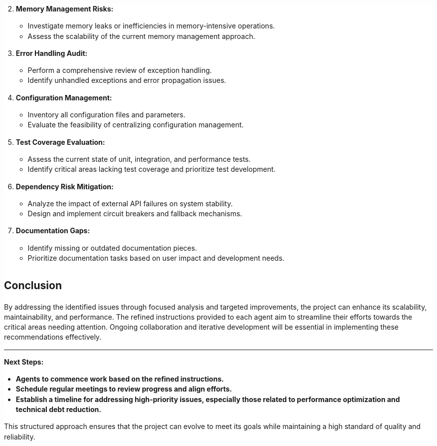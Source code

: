 2. **Memory Management Risks:**
   - Investigate memory leaks or inefficiencies in memory-intensive operations.
   - Assess the scalability of the current memory management approach.

3. **Error Handling Audit:**
   - Perform a comprehensive review of exception handling.
   - Identify unhandled exceptions and error propagation issues.

4. **Configuration Management:**
   - Inventory all configuration files and parameters.
   - Evaluate the feasibility of centralizing configuration management.

5. **Test Coverage Evaluation:**
   - Assess the current state of unit, integration, and performance tests.
   - Identify critical areas lacking test coverage and prioritize test development.

6. **Dependency Risk Mitigation:**
   - Analyze the impact of external API failures on system stability.
   - Design and implement circuit breakers and fallback mechanisms.

7. **Documentation Gaps:**
   - Identify missing or outdated documentation pieces.
   - Prioritize documentation tasks based on user impact and development needs.

## **Conclusion**

By addressing the identified issues through focused analysis and targeted improvements, the project can enhance its scalability, maintainability, and performance. The refined instructions provided to each agent aim to streamline their efforts towards the critical areas needing attention. Ongoing collaboration and iterative development will be essential in implementing these recommendations effectively.

---

**Next Steps:**

- **Agents to commence work based on the refined instructions.**
- **Schedule regular meetings to review progress and align efforts.**
- **Establish a timeline for addressing high-priority issues, especially those related to performance optimization and technical debt reduction.**

This structured approach ensures that the project can evolve to meet its goals while maintaining a high standard of quality and reliability.
